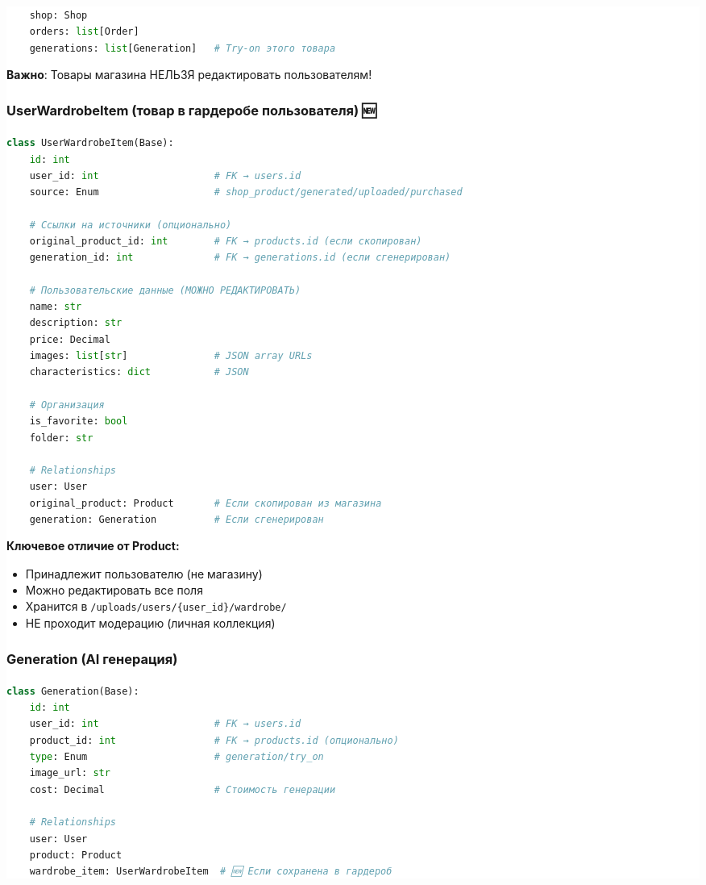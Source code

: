 ```python
    shop: Shop
    orders: list[Order]
    generations: list[Generation]   # Try-on этого товара
```

**Важно**: Товары магазина НЕЛЬЗЯ редактировать пользователям!

### UserWardrobeItem (товар в гардеробе пользователя) 🆕
```python
class UserWardrobeItem(Base):
    id: int
    user_id: int                    # FK → users.id
    source: Enum                    # shop_product/generated/uploaded/purchased
    
    # Ссылки на источники (опционально)
    original_product_id: int        # FK → products.id (если скопирован)
    generation_id: int              # FK → generations.id (если сгенерирован)
    
    # Пользовательские данные (МОЖНО РЕДАКТИРОВАТЬ)
    name: str
    description: str
    price: Decimal
    images: list[str]               # JSON array URLs
    characteristics: dict           # JSON
    
    # Организация
    is_favorite: bool
    folder: str
    
    # Relationships
    user: User
    original_product: Product       # Если скопирован из магазина
    generation: Generation          # Если сгенерирован
```

**Ключевое отличие от Product:**
- Принадлежит пользователю (не магазину)
- Можно редактировать все поля
- Хранится в `/uploads/users/{user_id}/wardrobe/`
- НЕ проходит модерацию (личная коллекция)

### Generation (AI генерация)
```python
class Generation(Base):
    id: int
    user_id: int                    # FK → users.id
    product_id: int                 # FK → products.id (опционально)
    type: Enum                      # generation/try_on
    image_url: str
    cost: Decimal                   # Стоимость генерации
    
    # Relationships
    user: User
    product: Product
    wardrobe_item: UserWardrobeItem  # 🆕 Если сохранена в гардероб
```
